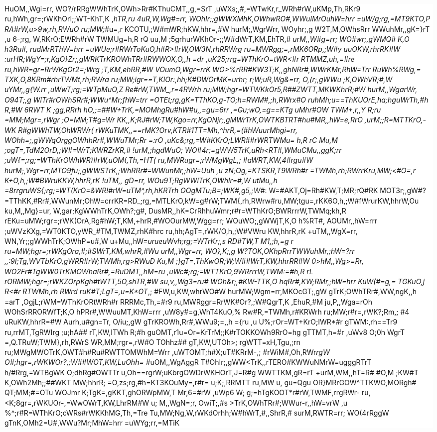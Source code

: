 HuOM,,Wgi=rr, WO?/rRRgWWhTrK,OWh>Rr#KThuCMT,,g,=SrT ,uWXs;,#,=WTwKr,r_WRh#rW,uKMp,Th,RKr9 ru,hWh,gr=;rWKhOrI;;WT-KhT,K ,_hTR,ru 4uR,W,Wg#=rr, WOhIr;;gWWXMhK,OWhwRO#,WWuIMrOuhW=hrr =uW/g;rg,=MT9KTO,P RA#rW,u>9w,rh,RWuO ru;MW;_#u=,r KCOTU,;W#mWR;hKW,hhr=,#W hurM;,WgrWrr, WOyhr;,g W2T,M,OWhsRrr WWuhMr,,gK=}rT ,u 6-;rg, W,RKrO;EWRh#rW TWMUg=h,R rQ uu,M ;5grhurWKhOr-;;W#dWrT,KM,EhTR,#  *urM,,W#g=rr; WO#wr;,gWMQ# K,O h3Ru#, rudMrRThW=hrr =uWUe;r#RWrToKuO,h#R>#rW,OW3N,rhRRWrg ru=MWRgg;=,rMK6ORp,;W#y uuOKW,rhrRK#W :urHR;WgY=;r,KgO}Zr;,gWRKTrKROWhTRr#RWWOX,O,,h =dr  ,uK25;rrg=WThKrO=tWR<#r RTMMZ,uh,=#re ru,hWR=gr=RrWKgOr2=;Wrg ;T,KM,ehRR,#W VOumO,Wgr=rrK WO>%rRR#KW3T;K,,ghNRr#,WWrKMr,RhW=Trr RuWh%RWg,= TXK,O,8KRm#rhrTWMt,rh;RWra ru;MW;igr==T,KlOr:,hh;K#DWOrMK=urhr; r;W;uR,Wg&=rr,  O,(r;,gWWu ;K,OWhVR;#,W uYMr,,g{W.rr ,uWwT;rg;=WTpMuO,Z Re#rW,TWM_,r=4RWrh ru;MW;hgr=WTWKkOr5,R##ZWTT,MKWKhrR;#W hurM,,WgarWr,  O94T;,g WlTr#rOWhSRr#;WWu^Mr;fhW=trr =OTEt;rg,gK=TThKO,g-TO;h=RWM#,;h,RWrx#O ruhMh;u==ThKUOrE,ha;hguWrTh,#h R,#W 6RWT K ;gg,RRrh hO,;=##W+TrK,=MOMhgRu#hW#u,,=gu=6rr ,=Gu;wO,=g==KTg  uMhr#OW TWM+,r,,Y R;ru =MM;Mgr=,rWgr ;O=MM;T#g=Wr KK,,K;RJ#rW;TW,Kgo=rr,KgONjr;,gMWrTrK,OWTKBTRT#hu#MR,,hW=e,RrO ,urM;;R=MTTKrO,-WK R#gWWhTW,OhWRWr( rWKuTMK,,==rMK?Orv,KTR#1TT=Mh,^hrR,=(#hWuurMhgi=rr, WOhh=;,gWWqOrggOWhhRr#,WWuTMr;Rr =:rO ,uKc&;rg,=W#KKrO;LWR##rWRTWMu= h,R rC Mu,M ;ogT=,TdM2OrD,;W#=WrT;KWRZrKR,#  !urM,;hgdWuO; WO#4r;=gWW5TrK,uRh<RT#,WMuCMu,,ggK;rr ;uW{=;rg;=WThKrOWhWR)#rW,uOM(,Th,=HT( ru,MWRugr=;rWMgWgL,; #aWRT,KW,4#rgu#W hurM;,Wgr=rr,MTO9fu;,gWWSTrK,;WhRRr#=WWunMr,;hW=Uuh ,u zN;Og,=KTSKR,T9WRh#r =TWMh,rh;RWrrKru,MW;<#O=,r K+O,h,;W#BWruKKW,hhrR,rK !uTM,, gD=rr, WOu9T;RgWWlTrK,OWhlr=#,W utMu,,h =8rrgruWS{;rg;=WT(KrO=&WR!#rW=uTM^,rh,hKRTrh OOgMTu;B=;WK#,g5,;W#*: W=#AKT,Oj=Rh#KW,T;MR;rQ#RK MOT3r;,gW#?=TThKK,#Rr#,WWunMr;OhW=crrKR=RD_;rg,=MTLKrO,kW=g#rW;TWM{,rh,RWrw#ru,MW;tgu=,rKK6O,h,;W#fWrurKW,hhrW,Ou ku,M,,Mg}=ur, W,gar;KgWWhTrK,OWh?;g#, DusMR,,hK=CrRhhuWmr;r#r=WThKrO;BWRrrrW,TWMq;kh,R rEKu=uMW;rgr=;rWK(OrA,Rg#hW;T,KM,+hrR,#WOOurMW,Wgg=rr; WOuWO;,gWWjT,K,O h%RT#, AOUMr,,hW=rrr ;uWVzKXg,=WT0KTO,yWR_#TM,TWMZ,rhK#hrc ru,hh;AgT=,rWK/O,h,;W#VWru KW,hhrR,rK +uTM,,WgX=rr, WN,Yr;;gWWhTrK;OWhP=u#,W u+Mu,,hW=_urueuWvh;rg;=WTrKr;,s RD#TW,T M1,;h,=g r ru=MW;hgr=;rWKgOra,#;#SWrT,KM,whrR,#Wu urM,,Wgr=rr, WO},K;,g W?TOK,OKhpRrrTWWuhMr,;hW=?rr ,,:9I;Tg,WVTbKrO,gWRR#rW;TWMh,rg>RWuD Ku,M ;}gT=,ThKwOR;W;W##WrT,KW,hhrRR#W 0>hM,,Wg>=Rr, WO2Fr#TgWW0TrKMOWhaRr#,=RuDMT,,hM=_ru ,uWc#;rg;=WTTKrO,9WRrrrW,TWM:=#h,R rL rORMW;hgr=;rWKZOrpKgh#tWTT,5O,shTR,#W su,v,,Wg3=ru# WOh&r;,#KW-TTK,O hqRr#,KW;RMr,;hW=hrr KuW_(#=g,= TGKuO,j R<#r RTWMh,rh RWrd ruK#T;LgT=,u=K*OT_,; #FW,u,KW,whrWO#W hurMW;Wgm=rr,MKOcGT;,gW gTrK;OWhTRr#,WW,ngK,,h =arT ,OgjL;rWM=WThKrORtWRh#r RRRMc,Th,=#r9 ru,MWRggr=RrWK#Or?,;W#QgrT,K ,EhuR,#M ju,P,,Wga=rOh WOhSrRRORWfT;K,O hPRr#,WWuuMT,KhW=rrr ,uW8y#=g,WhT4KuO,% Rw#R,=TWMh,r#KRWrh ru;MW;r#r=,rWK?;Rm,; #4 uRuKW,hhrR=#W Aurh,u#gn=Tr,  O/iu;,gW gTrKROWh,Rr#,WWu9;=,,h ={ru ,u U%;rOr=WT+KrO;IWR*#r gTWM:,rh==Tr9 ru,rrMT,TgRWIrg ;u;hA## rT,KW,ITWh R;#h guOMT,r1u=Or=KrTrM;;K#rTOKKOWh9RrO=hg gTTMT,h=#r  ,uWv8 O;0h WgrT =,Q.TRuW;TWM},rh,RWrS WR,MM;rgr=,rW#O TOhhz## gT,KW,UTOh>; rgWTT=xH,Tgu,;rn ru;MWgMWOTrK,OWT#h#Ru#RWTTOMWhM=Wrr ,uWTOMT;h#X;uT#KRrM-,; #rWiM#,Oh,RWr*rgW O#;hgr=,rWKWOr?,;W##WOT,KW,LuOhh=* #uOM,,WgAggR T#OhIr;,gWW<TrK,,rTERO#KWWuNMrW=ugggRTrT h/#Rrg,=WTBgWK O;dhRg#OWTTr u,Oh==rgrW;uKbrgOWDrWKHOrT,J=R#g WWTTKM,gR=rT +urM,WM,,hT=R#  #O,M ;KW#T K,OWh2Mh;;##WKT MW;hhrR; =O,zs;rg,#h=KT3KOuMy=,r#r= u;K;,RRMTT ru,MW u, gu=Qgu  OR}MRrGOW^TTKWO,MORgh# QT;MM;#=OTu WOJmr K;TgK=,gKKT,ghORWpMW,T Mr,6=#rW ,uWp6 W; g;=hTgKOOT*r#rW,TWMF,rrgRWr- ru,<K;8gr=,rWKUOr-,=WwOWrT,KW,LhrRM#W u; M,,WgN=;r,  OwiT;,#s >TrK,OWhTRr#;WWur-r,,hW=vrW ,u %^;r#R=WThKrO;cWRs#rWKKhMG,Th,=Tre Tu,MW;Ng,W,rWKdOrhh;W#hWrT,#,,ShrR,#  surM,RWTR=rr; WO(4rRggW gTnK,OMh2=U#,WWu?Mr;MhW=hrr =uWYg;rr,=MTiK